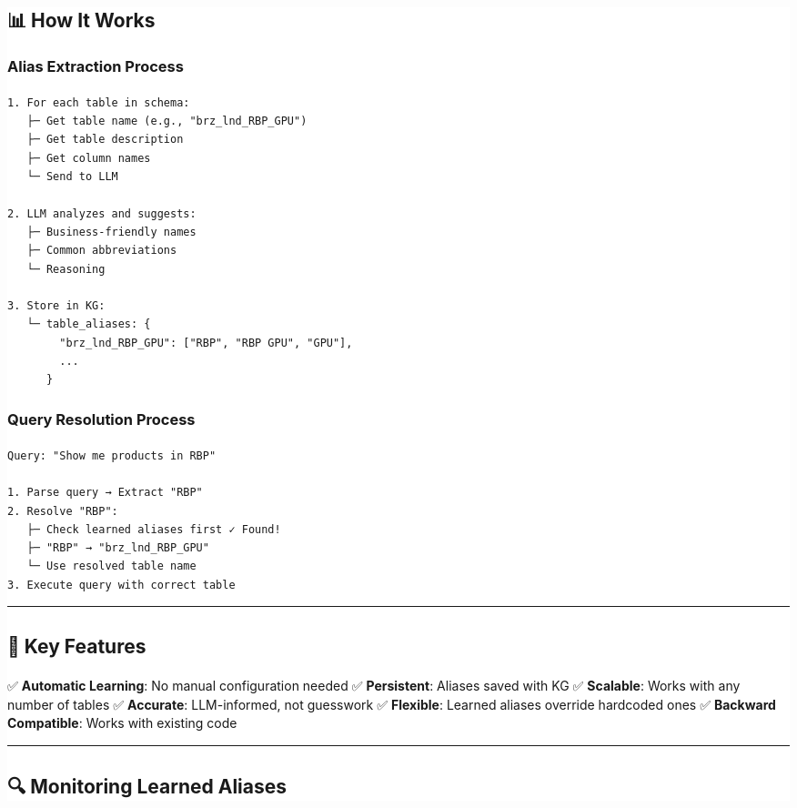 
## 📊 How It Works

### Alias Extraction Process

```
1. For each table in schema:
   ├─ Get table name (e.g., "brz_lnd_RBP_GPU")
   ├─ Get table description
   ├─ Get column names
   └─ Send to LLM

2. LLM analyzes and suggests:
   ├─ Business-friendly names
   ├─ Common abbreviations
   └─ Reasoning

3. Store in KG:
   └─ table_aliases: {
        "brz_lnd_RBP_GPU": ["RBP", "RBP GPU", "GPU"],
        ...
      }
```

### Query Resolution Process

```
Query: "Show me products in RBP"

1. Parse query → Extract "RBP"
2. Resolve "RBP":
   ├─ Check learned aliases first ✓ Found!
   ├─ "RBP" → "brz_lnd_RBP_GPU"
   └─ Use resolved table name
3. Execute query with correct table
```

---

## 🎯 Key Features

✅ **Automatic Learning**: No manual configuration needed
✅ **Persistent**: Aliases saved with KG
✅ **Scalable**: Works with any number of tables
✅ **Accurate**: LLM-informed, not guesswork
✅ **Flexible**: Learned aliases override hardcoded ones
✅ **Backward Compatible**: Works with existing code

---

## 🔍 Monitoring Learned Aliases
